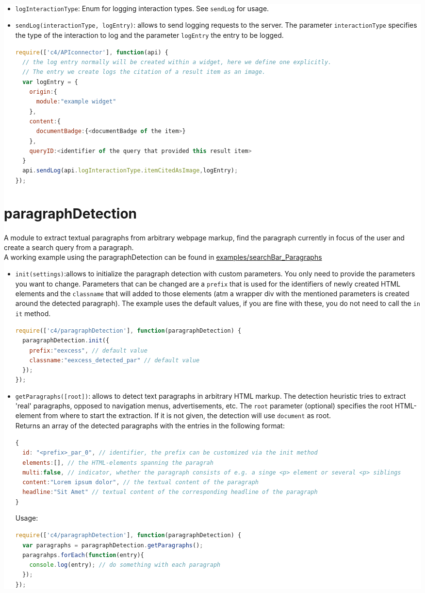 * ```logInteractionType```: Enum for logging interaction types. See ```sendLog``` for usage.
* ```sendLog(interactionType, logEntry)```: allows to send logging requests to the server. The parameter ```interactionType``` specifies the type of the interaction to log and the parameter ```logEntry``` the entry to be logged.

  ```javascript
  require(['c4/APIconnector'], function(api) {
    // the log entry normally will be created within a widget, here we define one explicitly.
    // The entry we create logs the citation of a result item as an image.
    var logEntry = {
      origin:{
        module:"example widget"
      },
      content:{
        documentBadge:{<documentBadge of the item>}
      },
      queryID:<identifier of the query that provided this result item>
    }
    api.sendLog(api.logInteractionType.itemCitedAsImage,logEntry);
  });
  ```

# paragraphDetection
A module to extract textual paragraphs from arbitrary webpage markup, find the paragraph currently in focus of the user and create a search query from a paragraph.  
A working example using the paragraphDetection can be found in [examples/searchBar_Paragraphs](examples/searchBar_Paragraphs)
* ```init(settings)```:allows to initialize the paragraph detection with custom parameters. You only need to provide the parameters you want to change. Parameters that can be changed are a ```prefix``` that is used for the identifiers of newly created HTML elements and the ```classname``` that will added to those elements (atm a wrapper div with the mentioned parameters is created around the detected paragraph). The example uses the default values, if you are fine with these, you do not need to call the ``init`` method.
  ```javascript
  require(['c4/paragraphDetection'], function(paragraphDetection) {
    paragraphDetection.init({
      prefix:"eexcess", // default value
      classname:"eexcess_detected_par" // default value
    });
  });
  ```
  
* ```getParagraphs([root])```: allows to detect text paragraphs in arbitrary HTML markup. The detection heuristic tries to extract 'real' paragraphs, opposed to navigation menus, advertisements, etc. The ``root`` parameter (optional) specifies the root HTML-element from where to start the extraction. If it is not given, the detection will use ``document`` as root.  
Returns an array of the detected paragraphs with the entries in the following format:
  ```javascript
  {
    id: "<prefix>_par_0", // identifier, the prefix can be customized via the init method
    elements:[], // the HTML-elements spanning the paragrah
    multi:false, // indicator, whether the paragraph consists of e.g. a singe <p> element or several <p> siblings
    content:"Lorem ipsum dolor", // the textual content of the paragraph
    headline:"Sit Amet" // textual content of the corresponding headline of the paragraph
  }
  ```
  Usage:
  ```javascript
  require(['c4/paragraphDetection'], function(paragraphDetection) {
    var paragraphs = paragraphDetection.getParagraphs();
    paragrahps.forEach(function(entry){
      console.log(entry); // do something with each paragraph
    });
  });
  ```
